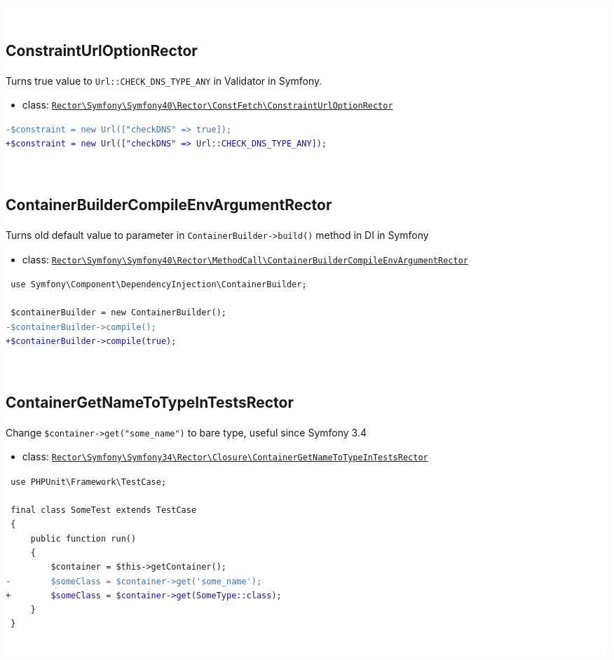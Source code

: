 <br>

## ConstraintUrlOptionRector

Turns true value to `Url::CHECK_DNS_TYPE_ANY` in Validator in Symfony.

- class: [`Rector\Symfony\Symfony40\Rector\ConstFetch\ConstraintUrlOptionRector`](../rules/Symfony40/Rector/ConstFetch/ConstraintUrlOptionRector.php)

```diff
-$constraint = new Url(["checkDNS" => true]);
+$constraint = new Url(["checkDNS" => Url::CHECK_DNS_TYPE_ANY]);
```

<br>

## ContainerBuilderCompileEnvArgumentRector

Turns old default value to parameter in `ContainerBuilder->build()` method in DI in Symfony

- class: [`Rector\Symfony\Symfony40\Rector\MethodCall\ContainerBuilderCompileEnvArgumentRector`](../rules/Symfony40/Rector/MethodCall/ContainerBuilderCompileEnvArgumentRector.php)

```diff
 use Symfony\Component\DependencyInjection\ContainerBuilder;

 $containerBuilder = new ContainerBuilder();
-$containerBuilder->compile();
+$containerBuilder->compile(true);
```

<br>

## ContainerGetNameToTypeInTestsRector

Change `$container->get("some_name")` to bare type, useful since Symfony 3.4

- class: [`Rector\Symfony\Symfony34\Rector\Closure\ContainerGetNameToTypeInTestsRector`](../rules/Symfony34/Rector/Closure/ContainerGetNameToTypeInTestsRector.php)

```diff
 use PHPUnit\Framework\TestCase;

 final class SomeTest extends TestCase
 {
     public function run()
     {
         $container = $this->getContainer();
-        $someClass = $container->get('some_name');
+        $someClass = $container->get(SomeType::class);
     }
 }
```

<br>
